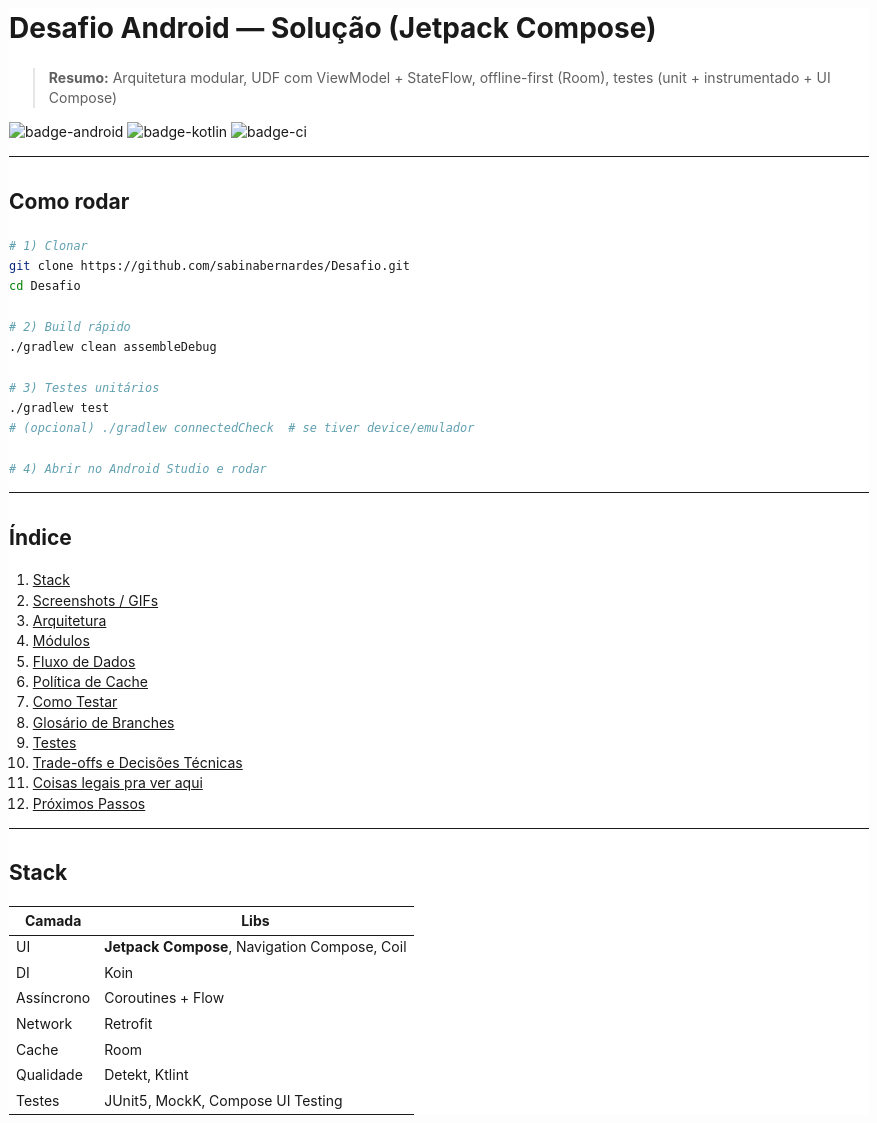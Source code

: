 # Desafio Android — Solução (Jetpack Compose)

> **Resumo:** Arquitetura modular, UDF com ViewModel + StateFlow, offline-first (Room), testes (unit + instrumentado + UI Compose) 

![badge-android](https://img.shields.io/badge/Android-Compose-3DDC84)
![badge-kotlin](https://img.shields.io/badge/Kotlin-2.x-blue)
![badge-ci](https://img.shields.io/badge/CI-Gradle%20%2B%20Detekt-lightgrey)

---

## Como rodar 

```bash
# 1) Clonar
git clone https://github.com/sabinabernardes/Desafio.git
cd Desafio

# 2) Build rápido
./gradlew clean assembleDebug

# 3) Testes unitários
./gradlew test
# (opcional) ./gradlew connectedCheck  # se tiver device/emulador

# 4) Abrir no Android Studio e rodar
```

---

## Índice
1. [Stack](#stack)
2. [Screenshots / GIFs](#screenshots--gifs)
3. [Arquitetura](#arquitetura)
4. [Módulos](#módulos)
5. [Fluxo de Dados](#fluxo-de-dados)
6. [Política de Cache](#política-de-cache)
7. [Como Testar](#como-testar)
8. [Glosário de Branches](#glossário-de-branches)
9. [Testes](#testes)
10. [Trade-offs e Decisões Técnicas](#trade-offs-e-decisões-técnicas)
11. [Coisas legais pra ver aqui](#coisas-legais-pra-ver-aqui)
12. [Próximos Passos](#próximos-passos)

---

## Stack
| Camada | Libs |
| ------ | ---- |
| UI | **Jetpack Compose**, Navigation Compose, Coil |
| DI | Koin |
| Assíncrono | Coroutines + Flow |
| Network | Retrofit |
| Cache | Room |
| Qualidade | Detekt, Ktlint |
| Testes | JUnit5, MockK, Compose UI Testing |